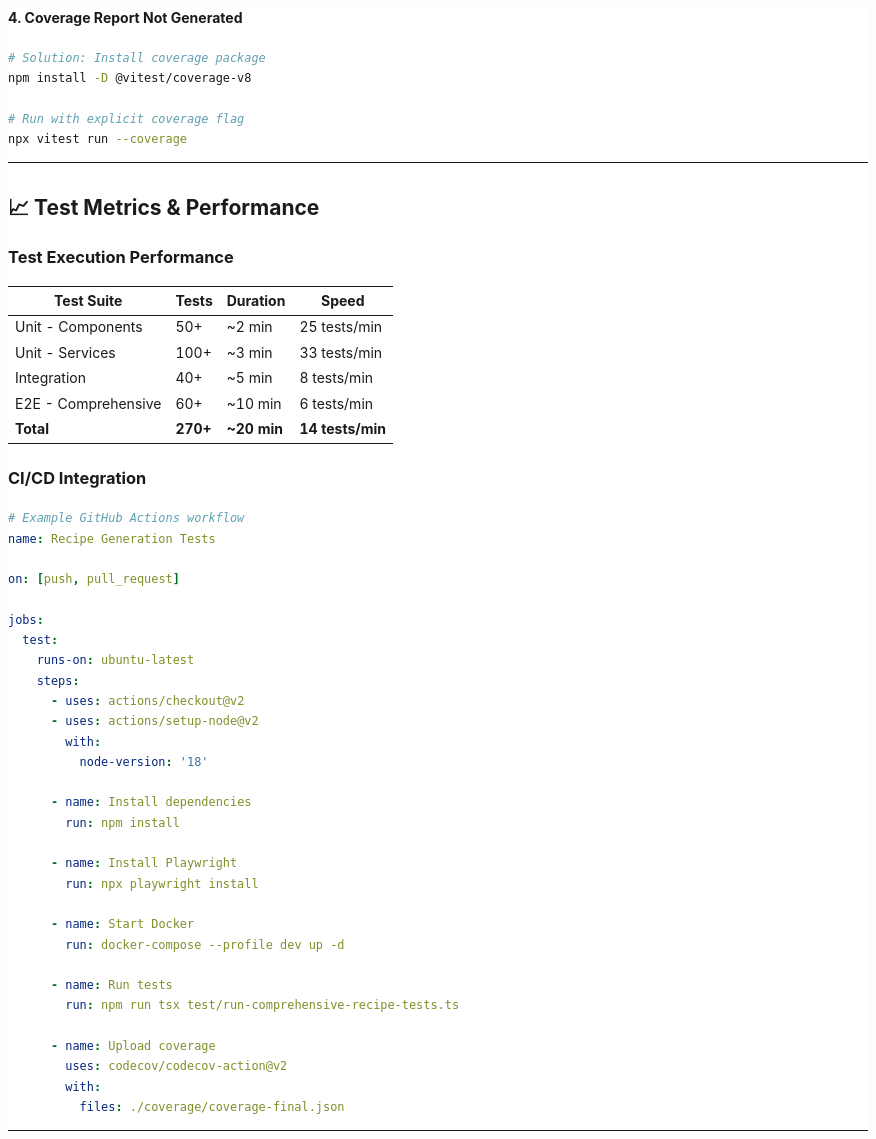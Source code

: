 #### 4. Coverage Report Not Generated
```bash
# Solution: Install coverage package
npm install -D @vitest/coverage-v8

# Run with explicit coverage flag
npx vitest run --coverage
```

---

## 📈 Test Metrics & Performance

### Test Execution Performance

| Test Suite | Tests | Duration | Speed |
|------------|-------|----------|-------|
| Unit - Components | 50+ | ~2 min | 25 tests/min |
| Unit - Services | 100+ | ~3 min | 33 tests/min |
| Integration | 40+ | ~5 min | 8 tests/min |
| E2E - Comprehensive | 60+ | ~10 min | 6 tests/min |
| **Total** | **270+** | **~20 min** | **14 tests/min** |

### CI/CD Integration

```yaml
# Example GitHub Actions workflow
name: Recipe Generation Tests

on: [push, pull_request]

jobs:
  test:
    runs-on: ubuntu-latest
    steps:
      - uses: actions/checkout@v2
      - uses: actions/setup-node@v2
        with:
          node-version: '18'

      - name: Install dependencies
        run: npm install

      - name: Install Playwright
        run: npx playwright install

      - name: Start Docker
        run: docker-compose --profile dev up -d

      - name: Run tests
        run: npm run tsx test/run-comprehensive-recipe-tests.ts

      - name: Upload coverage
        uses: codecov/codecov-action@v2
        with:
          files: ./coverage/coverage-final.json
```

---